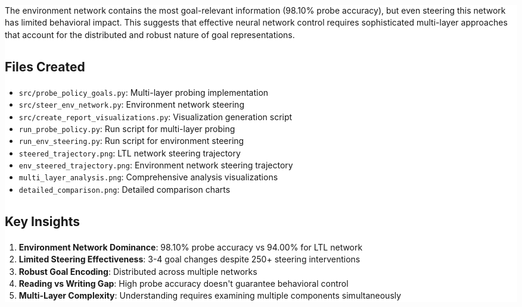 The environment network contains the most goal-relevant information (98.10% probe accuracy), but even steering this network has limited behavioral impact. This suggests that effective neural network control requires sophisticated multi-layer approaches that account for the distributed and robust nature of goal representations.

## Files Created
- `src/probe_policy_goals.py`: Multi-layer probing implementation
- `src/steer_env_network.py`: Environment network steering
- `src/create_report_visualizations.py`: Visualization generation script
- `run_probe_policy.py`: Run script for multi-layer probing
- `run_env_steering.py`: Run script for environment steering
- `steered_trajectory.png`: LTL network steering trajectory
- `env_steered_trajectory.png`: Environment network steering trajectory
- `multi_layer_analysis.png`: Comprehensive analysis visualizations
- `detailed_comparison.png`: Detailed comparison charts

## Key Insights

1. **Environment Network Dominance**: 98.10% probe accuracy vs 94.00% for LTL network
2. **Limited Steering Effectiveness**: 3-4 goal changes despite 250+ steering interventions
3. **Robust Goal Encoding**: Distributed across multiple networks
4. **Reading vs Writing Gap**: High probe accuracy doesn't guarantee behavioral control
5. **Multi-Layer Complexity**: Understanding requires examining multiple components simultaneously 